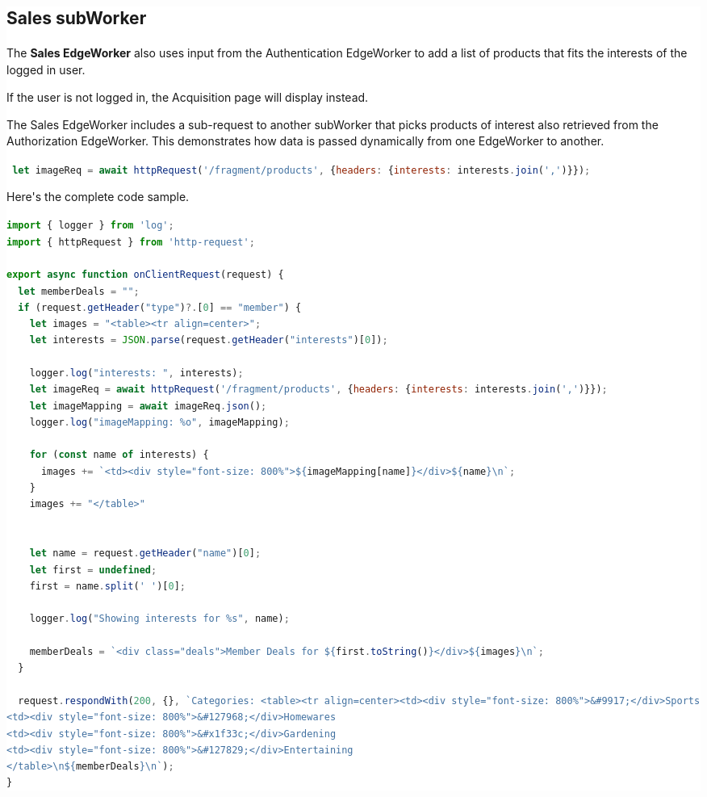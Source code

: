 ## Sales subWorker

The **Sales EdgeWorker** also uses input from the Authentication EdgeWorker to add a list of products that fits the interests of the logged in user.

If the user is not logged in, the Acquisition page will display instead.

The Sales EdgeWorker includes a sub-request to another subWorker that picks products of interest also retrieved from the Authorization EdgeWorker. This demonstrates how data is passed dynamically from one EdgeWorker to another. 

```javascript
 let imageReq = await httpRequest('/fragment/products', {headers: {interests: interests.join(',')}});
```

Here's the complete code sample.

```javascript
import { logger } from 'log';
import { httpRequest } from 'http-request';

export async function onClientRequest(request) {
  let memberDeals = "";
  if (request.getHeader("type")?.[0] == "member") {
    let images = "<table><tr align=center>";
    let interests = JSON.parse(request.getHeader("interests")[0]);

    logger.log("interests: ", interests);
    let imageReq = await httpRequest('/fragment/products', {headers: {interests: interests.join(',')}});
    let imageMapping = await imageReq.json();
    logger.log("imageMapping: %o", imageMapping);

    for (const name of interests) {
      images += `<td><div style="font-size: 800%">${imageMapping[name]}</div>${name}\n`;
    }
    images += "</table>"


    let name = request.getHeader("name")[0];
    let first = undefined;
    first = name.split(' ')[0];

    logger.log("Showing interests for %s", name);

    memberDeals = `<div class="deals">Member Deals for ${first.toString()}</div>${images}\n`;
  }

  request.respondWith(200, {}, `Categories: <table><tr align=center><td><div style="font-size: 800%">&#9917;</div>Sports
<td><div style="font-size: 800%">&#127968;</div>Homewares
<td><div style="font-size: 800%">&#x1f33c;</div>Gardening
<td><div style="font-size: 800%">&#127829;</div>Entertaining
</table>\n${memberDeals}\n`);
}
```
